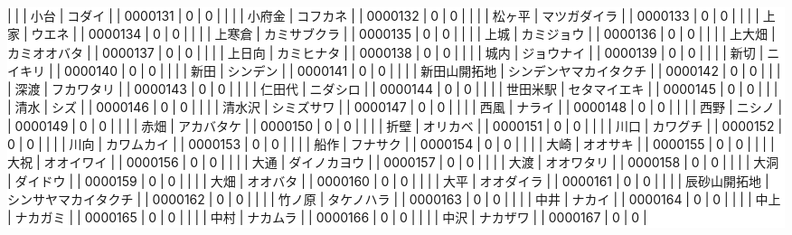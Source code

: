 |  |  | 小台 | コダイ |  | 0000131 | 0 | 0 |
|  |  | 小府金 | コフカネ |  | 0000132 | 0 | 0 |
|  |  | 松ヶ平 | マツガダイラ |  | 0000133 | 0 | 0 |
|  |  | 上家 | ウエネ |  | 0000134 | 0 | 0 |
|  |  | 上寒倉 | カミサブクラ |  | 0000135 | 0 | 0 |
|  |  | 上城 | カミジョウ |  | 0000136 | 0 | 0 |
|  |  | 上大畑 | カミオオバタ |  | 0000137 | 0 | 0 |
|  |  | 上日向 | カミヒナタ |  | 0000138 | 0 | 0 |
|  |  | 城内 | ジョウナイ |  | 0000139 | 0 | 0 |
|  |  | 新切 | ニイキリ |  | 0000140 | 0 | 0 |
|  |  | 新田 | シンデン |  | 0000141 | 0 | 0 |
|  |  | 新田山開拓地 | シンデンヤマカイタクチ |  | 0000142 | 0 | 0 |
|  |  | 深渡 | フカワタリ |  | 0000143 | 0 | 0 |
|  |  | 仁田代 | ニダシロ |  | 0000144 | 0 | 0 |
|  |  | 世田米駅 | セタマイエキ |  | 0000145 | 0 | 0 |
|  |  | 清水 | シズ |  | 0000146 | 0 | 0 |
|  |  | 清水沢 | シミズサワ |  | 0000147 | 0 | 0 |
|  |  | 西風 | ナライ |  | 0000148 | 0 | 0 |
|  |  | 西野 | ニシノ |  | 0000149 | 0 | 0 |
|  |  | 赤畑 | アカバタケ |  | 0000150 | 0 | 0 |
|  |  | 折壁 | オリカベ |  | 0000151 | 0 | 0 |
|  |  | 川口 | カワグチ |  | 0000152 | 0 | 0 |
|  |  | 川向 | カワムカイ |  | 0000153 | 0 | 0 |
|  |  | 船作 | フナサク |  | 0000154 | 0 | 0 |
|  |  | 大崎 | オオサキ |  | 0000155 | 0 | 0 |
|  |  | 大祝 | オオイワイ |  | 0000156 | 0 | 0 |
|  |  | 大通 | ダイノカヨウ |  | 0000157 | 0 | 0 |
|  |  | 大渡 | オオワタリ |  | 0000158 | 0 | 0 |
|  |  | 大洞 | ダイドウ |  | 0000159 | 0 | 0 |
|  |  | 大畑 | オオバタ |  | 0000160 | 0 | 0 |
|  |  | 大平 | オオダイラ |  | 0000161 | 0 | 0 |
|  |  | 辰砂山開拓地 | シンサヤマカイタクチ |  | 0000162 | 0 | 0 |
|  |  | 竹ノ原 | タケノハラ |  | 0000163 | 0 | 0 |
|  |  | 中井 | ナカイ |  | 0000164 | 0 | 0 |
|  |  | 中上 | ナカガミ |  | 0000165 | 0 | 0 |
|  |  | 中村 | ナカムラ |  | 0000166 | 0 | 0 |
|  |  | 中沢 | ナカザワ |  | 0000167 | 0 | 0 |